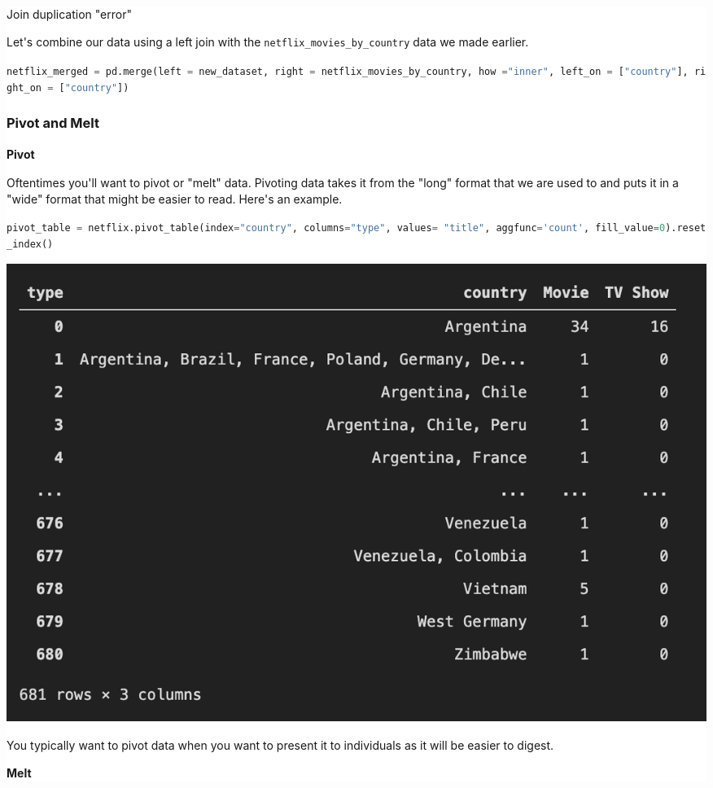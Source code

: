 Join duplication "error"

Let's combine our data using a left join with the `netflix_movies_by_country` data we made earlier. 

```python
netflix_merged = pd.merge(left = new_dataset, right = netflix_movies_by_country, how ="inner", left_on = ["country"], right_on = ["country"])
```

### Pivot and Melt

**Pivot**

Oftentimes you'll want to pivot or "melt" data. Pivoting data takes it from the "long" format that we are used to and puts it in a "wide" format that might be easier to read. Here's an example. 

```python
pivot_table = netflix.pivot_table(index="country", columns="type", values= "title", aggfunc='count', fill_value=0).reset_index()
```

![Python%20for%20Data%20Analysts%20be4d66db72d948bcbca5aeac09534a77/Screen_Shot_2021-03-15_at_1.07.38_PM.png](Python%20for%20Data%20Analysts%20be4d66db72d948bcbca5aeac09534a77/Screen_Shot_2021-03-15_at_1.07.38_PM.png)

You typically want to pivot data when you want to present it to individuals as it will be easier to digest. 

**Melt**
